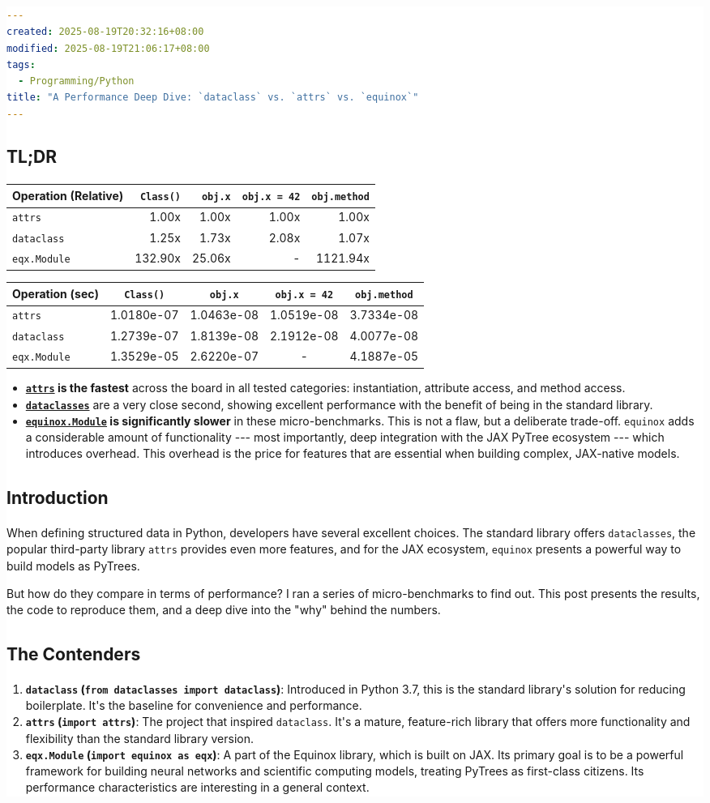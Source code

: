 ```yaml
---
created: 2025-08-19T20:32:16+08:00
modified: 2025-08-19T21:06:17+08:00
tags:
  - Programming/Python
title: "A Performance Deep Dive: `dataclass` vs. `attrs` vs. `equinox`"
---
```


## TL;DR

| Operation (Relative) | `Class()` | `obj.x` | `obj.x = 42` | `obj.method` |
| -------------------- | --------: | ------: | -----------: | -----------: |
| `attrs`              |     1.00x |   1.00x |        1.00x |        1.00x |
| `dataclass`          |     1.25x |   1.73x |        2.08x |        1.07x |
| `eqx.Module`         |   132.90x |  25.06x |            - |     1121.94x |

| Operation (sec) | `Class()`  |  `obj.x`   | `obj.x = 42` | `obj.method` |
| --------------- | :--------: | :--------: | :----------: | :----------: |
| `attrs`         | 1.0180e-07 | 1.0463e-08 |  1.0519e-08  |  3.7334e-08  |
| `dataclass`     | 1.2739e-07 | 1.8139e-08 |  2.1912e-08  |  4.0077e-08  |
| `eqx.Module`    | 1.3529e-05 | 2.6220e-07 |      -       |  4.1887e-05  |

- **[`attrs`](https://www.attrs.org/) is the fastest** across the board in all tested categories: instantiation, attribute access, and method access.
- **[`dataclasses`](https://docs.python.org/3/library/dataclasses.html)** are a very close second, showing excellent performance with the benefit of being in the standard library.
- **[`equinox.Module`](https://docs.kidger.site/equinox/) is significantly slower** in these micro-benchmarks. This is not a flaw, but a deliberate trade-off. `equinox` adds a considerable amount of functionality --- most importantly, deep integration with the JAX PyTree ecosystem --- which introduces overhead. This overhead is the price for features that are essential when building complex, JAX-native models.

## Introduction

When defining structured data in Python, developers have several excellent choices. The standard library offers `dataclasses`, the popular third-party library `attrs` provides even more features, and for the JAX ecosystem, `equinox` presents a powerful way to build models as PyTrees.

But how do they compare in terms of performance? I ran a series of micro-benchmarks to find out. This post presents the results, the code to reproduce them, and a deep dive into the "why" behind the numbers.

## The Contenders

1. **`dataclass` (`from dataclasses import dataclass`)**: Introduced in Python 3.7, this is the standard library's solution for reducing boilerplate. It's the baseline for convenience and performance.
2. **`attrs` (`import attrs`)**: The project that inspired `dataclass`. It's a mature, feature-rich library that offers more functionality and flexibility than the standard library version.
3. **`eqx.Module` (`import equinox as eqx`)**: A part of the Equinox library, which is built on JAX. Its primary goal is to be a powerful framework for building neural networks and scientific computing models, treating PyTrees as first-class citizens. Its performance characteristics are interesting in a general context.
